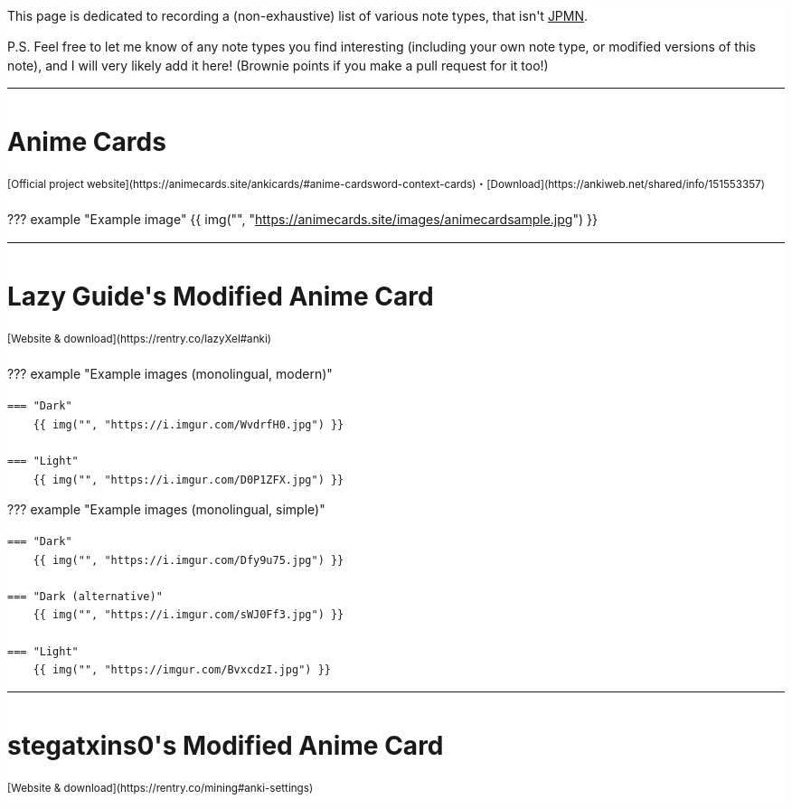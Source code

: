 This page is dedicated to recording a (non-exhaustive) list of various note types,
that isn't [JPMN](/jp-mining-note/).

P.S. Feel free to let me know of any note types you find interesting
(including your own note type, or modified versions of this note),
and I will very likely add it here!
(Brownie points if you make a pull request for it too!)

---

# Anime Cards
<sup>
[Official project website](https://animecards.site/ankicards/#anime-cardsword-context-cards)・[Download](https://ankiweb.net/shared/info/151553357)
</sup>

??? example "Example image"
    {{ img("", "https://animecards.site/images/animecardsample.jpg") }}




---


# Lazy Guide's Modified Anime Card
<sup>
[Website & download](https://rentry.co/lazyXel#anki)
</sup>

??? example "Example images (monolingual, modern)"

    === "Dark"
        {{ img("", "https://i.imgur.com/WvdrfH0.jpg") }}

    === "Light"
        {{ img("", "https://i.imgur.com/D0P1ZFX.jpg") }}

??? example "Example images (monolingual, simple)"

    === "Dark"
        {{ img("", "https://i.imgur.com/Dfy9u75.jpg") }}

    === "Dark (alternative)"
        {{ img("", "https://i.imgur.com/sWJ0Ff3.jpg") }}

    === "Light"
        {{ img("", "https://imgur.com/BvxcdzI.jpg") }}

---

# stegatxins0's Modified Anime Card
<sup>
[Website & download](https://rentry.co/mining#anki-settings)
</sup>
